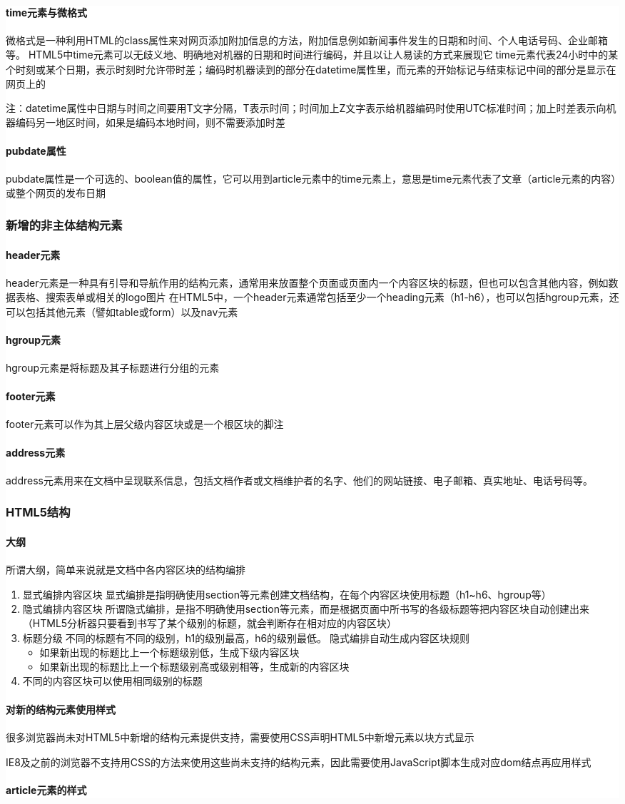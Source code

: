 #### time元素与微格式

微格式是一种利用HTML的class属性来对网页添加附加信息的方法，附加信息例如新闻事件发生的日期和时间、个人电话号码、企业邮箱等。
HTML5中time元素可以无歧义地、明确地对机器的日期和时间进行编码，并且以让人易读的方式来展现它
time元素代表24小时中的某个时刻或某个日期，表示时刻时允许带时差；编码时机器读到的部分在datetime属性里，而元素的开始标记与结束标记中间的部分是显示在网页上的

注：datetime属性中日期与时间之间要用T文字分隔，T表示时间；时间加上Z文字表示给机器编码时使用UTC标准时间；加上时差表示向机器编码另一地区时间，如果是编码本地时间，则不需要添加时差

#### pubdate属性

pubdate属性是一个可选的、boolean值的属性，它可以用到article元素中的time元素上，意思是time元素代表了文章（article元素的内容）或整个网页的发布日期

### 新增的非主体结构元素

#### header元素

header元素是一种具有引导和导航作用的结构元素，通常用来放置整个页面或页面内一个内容区块的标题，但也可以包含其他内容，例如数据表格、搜索表单或相关的logo图片
在HTML5中，一个header元素通常包括至少一个heading元素（h1-h6），也可以包括hgroup元素，还可以包括其他元素（譬如table或form）以及nav元素

#### hgroup元素

hgroup元素是将标题及其子标题进行分组的元素

#### footer元素

footer元素可以作为其上层父级内容区块或是一个根区块的脚注

#### address元素

address元素用来在文档中呈现联系信息，包括文档作者或文档维护者的名字、他们的网站链接、电子邮箱、真实地址、电话号码等。

### HTML5结构

#### 大纲

所谓大纲，简单来说就是文档中各内容区块的结构编排

1. 显式编排内容区块
显式编排是指明确使用section等元素创建文档结构，在每个内容区块使用标题（h1~h6、hgroup等）
2. 隐式编排内容区块
所谓隐式编排，是指不明确使用section等元素，而是根据页面中所书写的各级标题等把内容区块自动创建出来（HTML5分析器只要看到书写了某个级别的标题，就会判断存在相对应的内容区块）
3. 标题分级
不同的标题有不同的级别，h1的级别最高，h6的级别最低。
隐式编排自动生成内容区块规则
    * 如果新出现的标题比上一个标题级别低，生成下级内容区块
    * 如果新出现的标题比上一个标题级别高或级别相等，生成新的内容区块
4. 不同的内容区块可以使用相同级别的标题

#### 对新的结构元素使用样式

很多浏览器尚未对HTML5中新增的结构元素提供支持，需要使用CSS声明HTML5中新增元素以块方式显示

IE8及之前的浏览器不支持用CSS的方法来使用这些尚未支持的结构元素，因此需要使用JavaScript脚本生成对应dom结点再应用样式

#### article元素的样式
